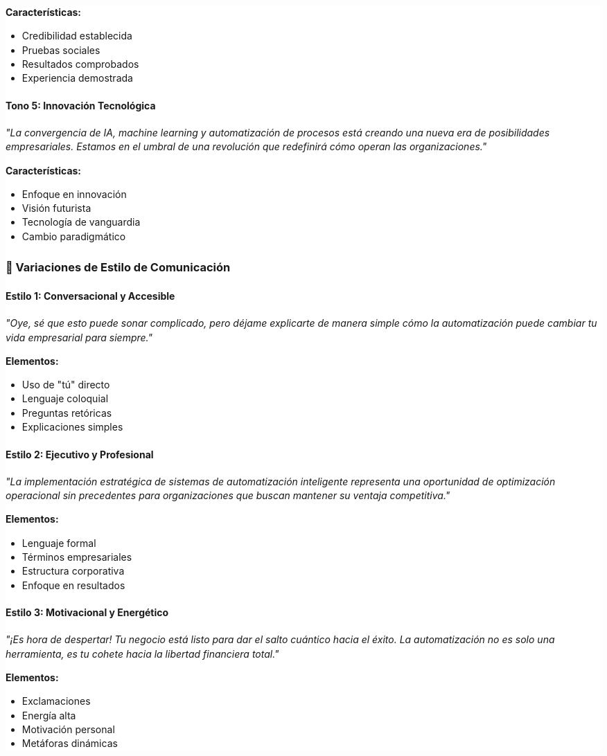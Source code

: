 **Características:**
- Credibilidad establecida
- Pruebas sociales
- Resultados comprobados
- Experiencia demostrada


#### **Tono 5: Innovación Tecnológica**
*"La convergencia de IA, machine learning y automatización de procesos está creando una nueva era de posibilidades empresariales. Estamos en el umbral de una revolución que redefinirá cómo operan las organizaciones."*

**Características:**
- Enfoque en innovación
- Visión futurista
- Tecnología de vanguardia
- Cambio paradigmático


### **🎪 Variaciones de Estilo de Comunicación**


#### **Estilo 1: Conversacional y Accesible**
*"Oye, sé que esto puede sonar complicado, pero déjame explicarte de manera simple cómo la automatización puede cambiar tu vida empresarial para siempre."*

**Elementos:**
- Uso de "tú" directo
- Lenguaje coloquial
- Preguntas retóricas
- Explicaciones simples


#### **Estilo 2: Ejecutivo y Profesional**
*"La implementación estratégica de sistemas de automatización inteligente representa una oportunidad de optimización operacional sin precedentes para organizaciones que buscan mantener su ventaja competitiva."*

**Elementos:**
- Lenguaje formal
- Términos empresariales
- Estructura corporativa
- Enfoque en resultados


#### **Estilo 3: Motivacional y Energético**
*"¡Es hora de despertar! Tu negocio está listo para dar el salto cuántico hacia el éxito. La automatización no es solo una herramienta, es tu cohete hacia la libertad financiera total."*

**Elementos:**
- Exclamaciones
- Energía alta
- Motivación personal
- Metáforas dinámicas

